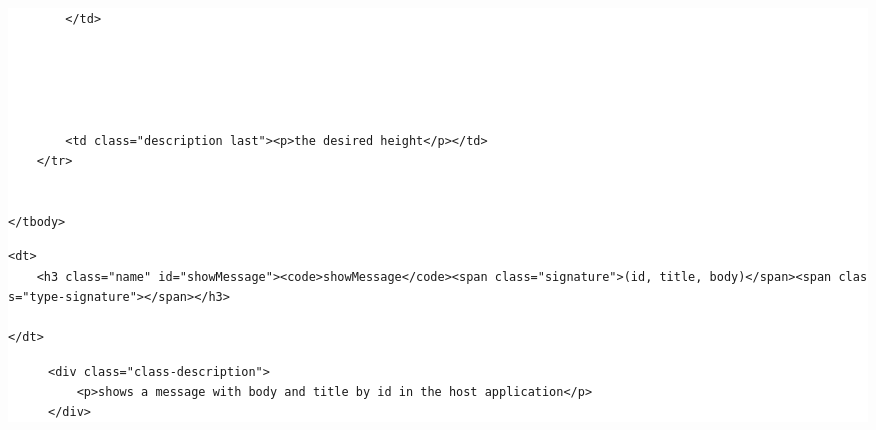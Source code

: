
            
            </td>

            

            

            <td class="description last"><p>the desired height</p></td>
        </tr>

	
	</tbody>
</table>

    
    
    
<dl class="details">
    

    

    

    

    

    

    

    

    

    

    

    
</dl>

    
    

    

    
    
    
    
    
    
    
</dd>

        
            


    <dt>
        <h3 class="name" id="showMessage"><code>showMessage</code><span class="signature">(id, title, body)</span><span class="type-signature"></span></h3>
        
    </dt>

<dd>
    
    
    <div class="class-description">
        <p>shows a message with body and title by id in the host application</p>
    </div>
    

    
    
    